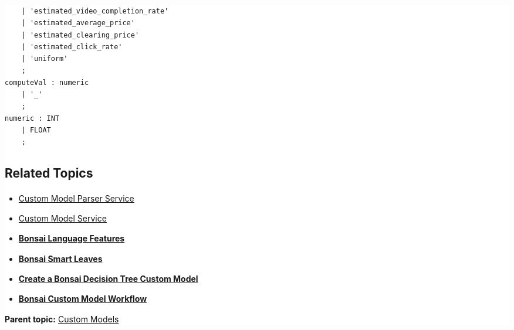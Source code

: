 ``` pre
    | 'estimated_video_completion_rate'
    | 'estimated_average_price'
    | 'estimated_clearing_price'
    | 'estimated_click_rate'
    | 'uniform'
    ;
computeVal : numeric
    | '_'
    ;
numeric : INT
    | FLOAT
    ; 
```





## Related Topics





- <a href="custom-model-parser-service.html" class="xref">Custom Model
  Parser Service</a>
- <a href="custom-model-service.html" class="xref">Custom Model
  Service</a>





- **[Bonsai Language Features](bonsai-language-features.html)**  
- **[Bonsai Smart Leaves](bonsai-smart-leaves.html)**  
- **[Create a Bonsai Decision Tree Custom
  Model](create-a-bonsai-decision-tree-custom-model.html)**  
- **[Bonsai Custom Model
  Workflow](bonsai-custom-model-workflow.html)**  

<div class="familylinks">

<div class="parentlink">

**Parent topic:**
<a href="custom-models.html" class="link">Custom Models</a>






